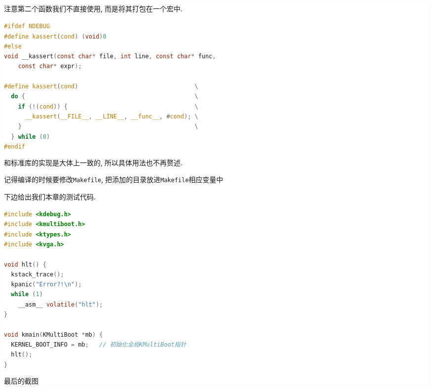 注意第二个函数我们不直接使用, 而是将其打包在一个宏中.

```c
#ifdef NDEBUG
#define kassert(cond) (void)0
#else
void __kassert(const char* file, int line, const char* func,
    const char* expr);

#define kassert(cond)                                 \
  do {                                                \
    if (!(cond)) {                                    \
      __kassert(__FILE__, __LINE__, __func__, #cond); \
    }                                                 \
  } while (0)
#endif
```

和标准库的实现是大体上一致的, 所以具体用法也不再赘述.

记得编译的时候要修改`Makefile`, 把添加的目录放进`Makefile`相应变量中

下边给出我们本章的测试代码.

```c
#include <kdebug.h>
#include <kmultiboot.h>
#include <ktypes.h>
#include <kvga.h>

void hlt() {
  kstack_trace();
  kpanic("Error?!\n");
  while (1)
    __asm__ volatile("hlt");
}

void kmain(KMultiBoot *mb) {
  KERNEL_BOOT_INFO = mb;   // 初始化全局KMultiBoot指针
  hlt();
}
```

最后的截图
